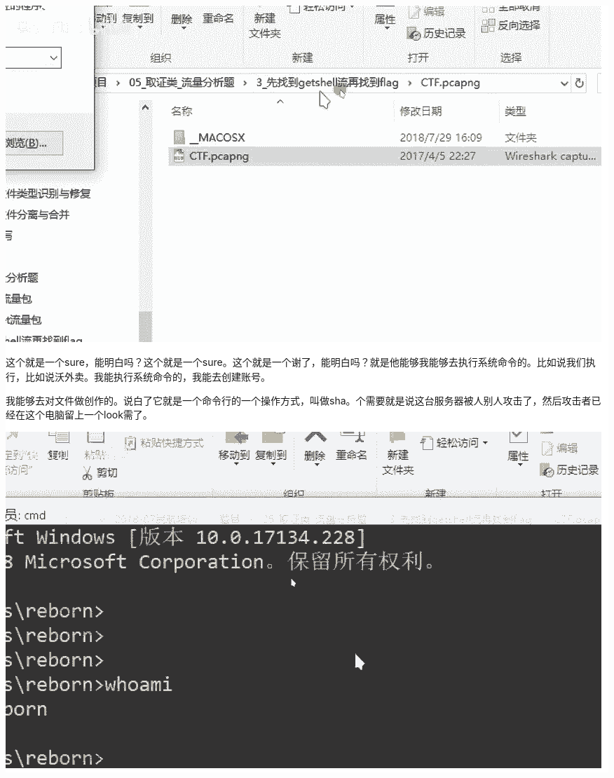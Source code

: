 

![](img/65fe97e3cd76e26984c0c88868a5826a_26.png)

这个就是一个sure，能明白吗？这个就是一个sure。这个就是一个谢了，能明白吗？就是他能够我能够去执行系统命令的。比如说我们执行，比如说沃外卖。我能执行系统命令的，我能去创建账号。

我能够去对文件做创作的。说白了它就是一个命令行的一个操作方式，叫做sha。个需要就是说这台服务器被人别人攻击了，然后攻击者已经在这个电脑留上一个look需了。



![](img/65fe97e3cd76e26984c0c88868a5826a_28.png)
